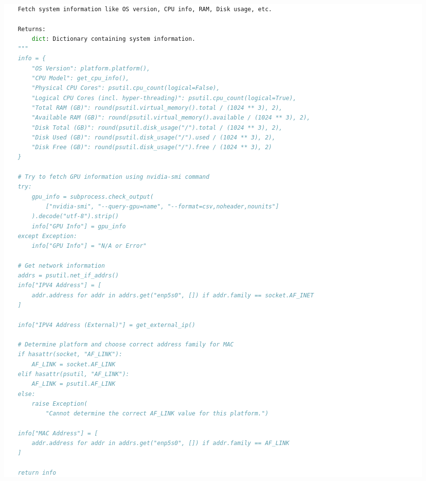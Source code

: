 ```python showLineNumbers
    Fetch system information like OS version, CPU info, RAM, Disk usage, etc.

    Returns:
        dict: Dictionary containing system information.
    """
    info = {
        "OS Version": platform.platform(),
        "CPU Model": get_cpu_info(),
        "Physical CPU Cores": psutil.cpu_count(logical=False),
        "Logical CPU Cores (incl. hyper-threading)": psutil.cpu_count(logical=True),
        "Total RAM (GB)": round(psutil.virtual_memory().total / (1024 ** 3), 2),
        "Available RAM (GB)": round(psutil.virtual_memory().available / (1024 ** 3), 2),
        "Disk Total (GB)": round(psutil.disk_usage("/").total / (1024 ** 3), 2),
        "Disk Used (GB)": round(psutil.disk_usage("/").used / (1024 ** 3), 2),
        "Disk Free (GB)": round(psutil.disk_usage("/").free / (1024 ** 3), 2)
    }

    # Try to fetch GPU information using nvidia-smi command
    try:
        gpu_info = subprocess.check_output(
            ["nvidia-smi", "--query-gpu=name", "--format=csv,noheader,nounits"]
        ).decode("utf-8").strip()
        info["GPU Info"] = gpu_info
    except Exception:
        info["GPU Info"] = "N/A or Error"

    # Get network information
    addrs = psutil.net_if_addrs()
    info["IPV4 Address"] = [
        addr.address for addr in addrs.get("enp5s0", []) if addr.family == socket.AF_INET
    ]

    info["IPV4 Address (External)"] = get_external_ip()

    # Determine platform and choose correct address family for MAC
    if hasattr(socket, "AF_LINK"):
        AF_LINK = socket.AF_LINK
    elif hasattr(psutil, "AF_LINK"):
        AF_LINK = psutil.AF_LINK
    else:
        raise Exception(
            "Cannot determine the correct AF_LINK value for this platform.")

    info["MAC Address"] = [
        addr.address for addr in addrs.get("enp5s0", []) if addr.family == AF_LINK
    ]

    return info
```
